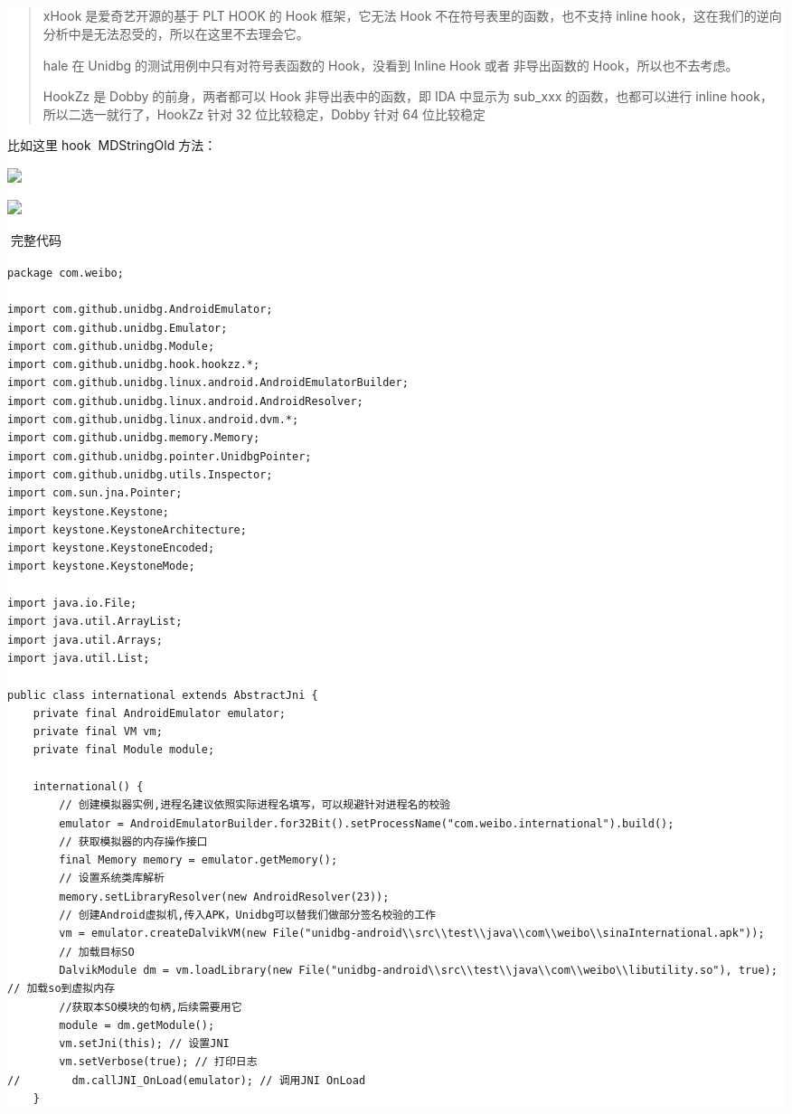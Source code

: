 > xHook 是爱奇艺开源的基于 PLT HOOK 的 Hook 框架，它无法 Hook 不在符号表里的函数，也不支持 inline hook，这在我们的逆向分析中是无法忍受的，所以在这里不去理会它。
> 
> hale 在 Unidbg 的测试用例中只有对符号表函数的 Hook，没看到 Inline Hook 或者 非导出函数的 Hook，所以也不去考虑。
> 
> HookZz 是 Dobby 的前身，两者都可以 Hook 非导出表中的函数，即 IDA 中显示为 sub_xxx 的函数，也都可以进行 inline hook，所以二选一就行了，HookZz 针对 32 位比较稳定，Dobby 针对 64 位比较稳定

比如这里 hook  MDStringOld 方法：

![](https://img2023.cnblogs.com/blog/1249183/202304/1249183-20230421150434702-788188791.png)

![](https://img2023.cnblogs.com/blog/1249183/202304/1249183-20230421150409520-1300470859.png)

 完整代码

```
package com.weibo;
 
import com.github.unidbg.AndroidEmulator;
import com.github.unidbg.Emulator;
import com.github.unidbg.Module;
import com.github.unidbg.hook.hookzz.*;
import com.github.unidbg.linux.android.AndroidEmulatorBuilder;
import com.github.unidbg.linux.android.AndroidResolver;
import com.github.unidbg.linux.android.dvm.*;
import com.github.unidbg.memory.Memory;
import com.github.unidbg.pointer.UnidbgPointer;
import com.github.unidbg.utils.Inspector;
import com.sun.jna.Pointer;
import keystone.Keystone;
import keystone.KeystoneArchitecture;
import keystone.KeystoneEncoded;
import keystone.KeystoneMode;
 
import java.io.File;
import java.util.ArrayList;
import java.util.Arrays;
import java.util.List;
 
public class international extends AbstractJni {
    private final AndroidEmulator emulator;
    private final VM vm;
    private final Module module;
 
    international() {
        // 创建模拟器实例,进程名建议依照实际进程名填写，可以规避针对进程名的校验
        emulator = AndroidEmulatorBuilder.for32Bit().setProcessName("com.weibo.international").build();
        // 获取模拟器的内存操作接口
        final Memory memory = emulator.getMemory();
        // 设置系统类库解析
        memory.setLibraryResolver(new AndroidResolver(23));
        // 创建Android虚拟机,传入APK，Unidbg可以替我们做部分签名校验的工作
        vm = emulator.createDalvikVM(new File("unidbg-android\\src\\test\\java\\com\\weibo\\sinaInternational.apk"));
        // 加载目标SO
        DalvikModule dm = vm.loadLibrary(new File("unidbg-android\\src\\test\\java\\com\\weibo\\libutility.so"), true); // 加载so到虚拟内存
        //获取本SO模块的句柄,后续需要用它
        module = dm.getModule();
        vm.setJni(this); // 设置JNI
        vm.setVerbose(true); // 打印日志
//        dm.callJNI_OnLoad(emulator); // 调用JNI OnLoad
    }
```